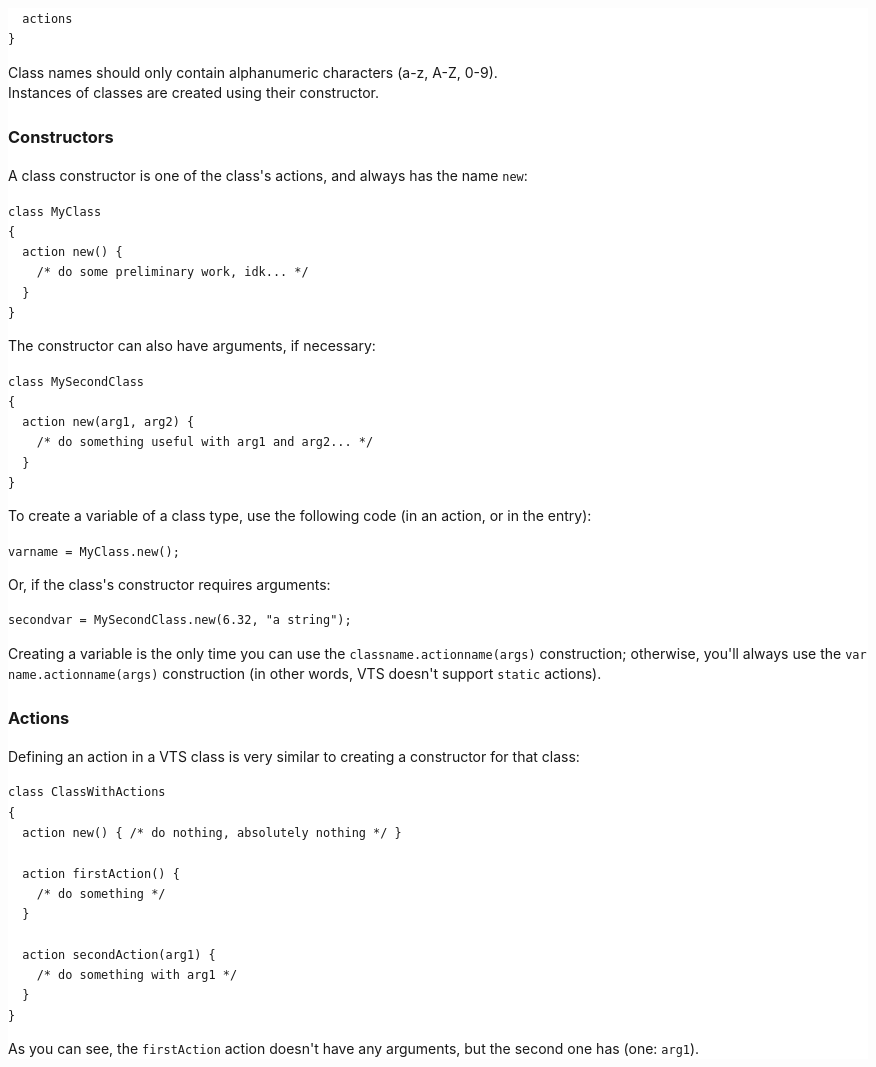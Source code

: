 ```vts
  actions
}
```
Class names should only contain alphanumeric characters (a-z, A-Z, 0-9).  
Instances of classes are created using their constructor.
### Constructors
A class constructor is one of the class's actions, and always has the name ``new``:
```vts
class MyClass
{
  action new() {
    /* do some preliminary work, idk... */
  }
}
```
The constructor can also have arguments, if necessary:
```vts
class MySecondClass
{
  action new(arg1, arg2) {
    /* do something useful with arg1 and arg2... */
  }
}
```

To create a variable of a class type, use the following code (in an action, or in the entry):
```vts
varname = MyClass.new();
```
Or, if the class's constructor requires arguments:
```vts
secondvar = MySecondClass.new(6.32, "a string");
```
Creating a variable is the only time you can use the ``classname.actionname(args)`` construction; otherwise, you'll always use the ``varname.actionname(args)`` construction (in other words, VTS doesn't support ``static`` actions).
### Actions
Defining an action in a VTS class is very similar to creating a constructor for that class:
```vts
class ClassWithActions
{
  action new() { /* do nothing, absolutely nothing */ }

  action firstAction() {
    /* do something */
  }

  action secondAction(arg1) {
    /* do something with arg1 */
  }
}
```
As you can see, the ``firstAction`` action doesn't have any arguments, but the second one has (one: ``arg1``).  
